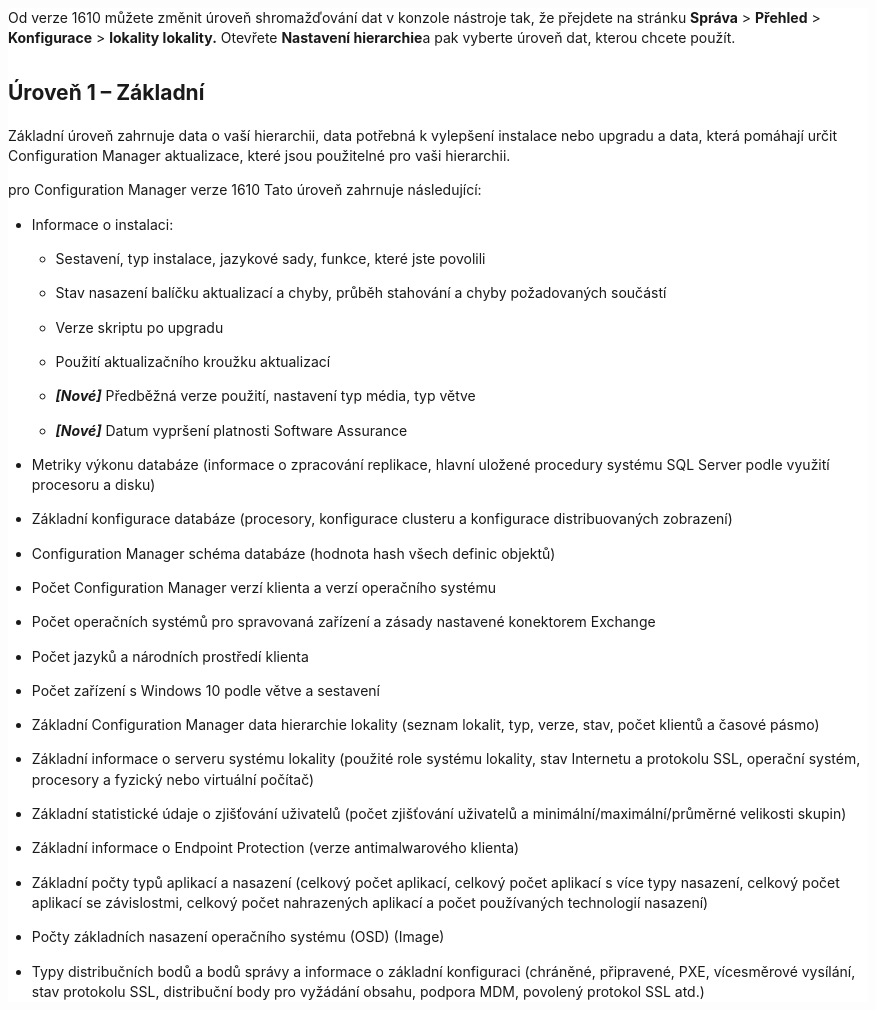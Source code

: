 Od verze 1610 můžete změnit úroveň shromažďování dat v konzole nástroje tak, že přejdete na stránku **Správa** > **Přehled** > **Konfigurace** > **lokality lokality.** Otevřete **Nastavení hierarchie**a pak vyberte úroveň dat, kterou chcete použít.  

##  <a name="level-1---basic"></a><a name="bkmk_level1"></a> Úroveň 1 – Základní
 Základní úroveň zahrnuje data o vaší hierarchii, data potřebná k vylepšení instalace nebo upgradu a data, která pomáhají určit Configuration Manager aktualizace, které jsou použitelné pro vaši hierarchii.

 pro Configuration Manager verze 1610 Tato úroveň zahrnuje následující:


- Informace o instalaci:
  - Sestavení, typ instalace, jazykové sady, funkce, které jste povolili  

  - Stav nasazení balíčku aktualizací a chyby, průběh stahování a chyby požadovaných součástí    

  - Verze skriptu po upgradu

  - Použití aktualizačního kroužku aktualizací

  - ***[Nové]*** Předběžná verze použití, nastavení typ média, typ větve

  - ***[Nové]*** Datum vypršení platnosti Software Assurance

- Metriky výkonu databáze (informace o zpracování replikace, hlavní uložené procedury systému SQL Server podle využití procesoru a disku)

- Základní konfigurace databáze (procesory, konfigurace clusteru a konfigurace distribuovaných zobrazení)

- Configuration Manager schéma databáze (hodnota hash všech definic objektů)

- Počet Configuration Manager verzí klienta a verzí operačního systému

- Počet operačních systémů pro spravovaná zařízení a zásady nastavené konektorem Exchange

- Počet jazyků a národních prostředí klienta

- Počet zařízení s Windows 10 podle větve a sestavení

- Základní Configuration Manager data hierarchie lokality (seznam lokalit, typ, verze, stav, počet klientů a časové pásmo)

- Základní informace o serveru systému lokality (použité role systému lokality, stav Internetu a protokolu SSL, operační systém, procesory a fyzický nebo virtuální počítač)

- Základní statistické údaje o zjišťování uživatelů (počet zjišťování uživatelů a minimální/maximální/průměrné velikosti skupin)

- Základní informace o Endpoint Protection (verze antimalwarového klienta)

- Základní počty typů aplikací a nasazení (celkový počet aplikací, celkový počet aplikací s více typy nasazení, celkový počet aplikací se závislostmi, celkový počet nahrazených aplikací a počet používaných technologií nasazení)

- Počty základních nasazení operačního systému (OSD) (Image)

- Typy distribučních bodů a bodů správy a informace o základní konfiguraci (chráněné, připravené, PXE, vícesměrové vysílání, stav protokolu SSL, distribuční body pro vyžádání obsahu, podpora MDM, povolený protokol SSL atd.)
